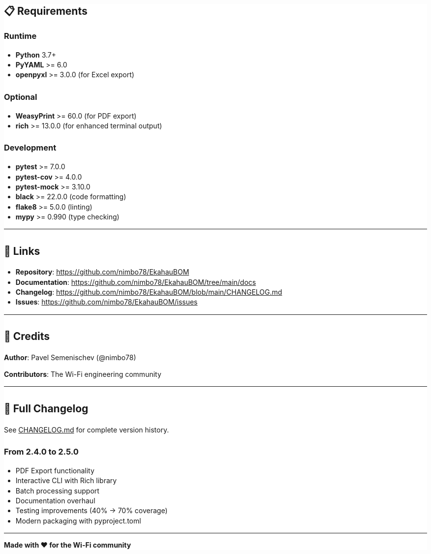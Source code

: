 
## 📋 Requirements

### Runtime
- **Python** 3.7+
- **PyYAML** >= 6.0
- **openpyxl** >= 3.0.0 (for Excel export)

### Optional
- **WeasyPrint** >= 60.0 (for PDF export)
- **rich** >= 13.0.0 (for enhanced terminal output)

### Development
- **pytest** >= 7.0.0
- **pytest-cov** >= 4.0.0
- **pytest-mock** >= 3.10.0
- **black** >= 22.0.0 (code formatting)
- **flake8** >= 5.0.0 (linting)
- **mypy** >= 0.990 (type checking)

---

## 🔗 Links

- **Repository**: https://github.com/nimbo78/EkahauBOM
- **Documentation**: https://github.com/nimbo78/EkahauBOM/tree/main/docs
- **Changelog**: https://github.com/nimbo78/EkahauBOM/blob/main/CHANGELOG.md
- **Issues**: https://github.com/nimbo78/EkahauBOM/issues

---

## 👤 Credits

**Author**: Pavel Semenischev (@nimbo78)

**Contributors**: The Wi-Fi engineering community

---

## 📝 Full Changelog

See [CHANGELOG.md](https://github.com/nimbo78/EkahauBOM/blob/main/CHANGELOG.md) for complete version history.

### From 2.4.0 to 2.5.0
- PDF Export functionality
- Interactive CLI with Rich library
- Batch processing support
- Documentation overhaul
- Testing improvements (40% → 70% coverage)
- Modern packaging with pyproject.toml

---

**Made with ❤️ for the Wi-Fi community**
